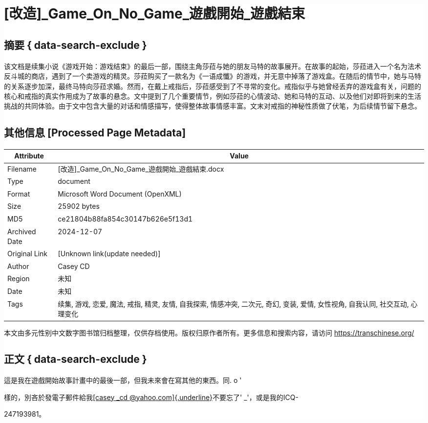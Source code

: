 # [改造]_Game_On_No_Game_遊戲開始_遊戲結束



## 摘要  { data-search-exclude }


该文档是续集小说《游戏开始：游戏结束》的最后一部，围绕主角莎菈与她的朋友马特的故事展开。在故事的起始，莎菈进入一个名为法术反斗城的商店，遇到了一个卖游戏的精灵。莎菈购买了一款名为《一语成懺》的游戏，并无意中掉落了游戏盒。在随后的情节中，她与马特的关系逐步加深，最终马特向莎菈求婚。然而，在戴上戒指后，莎菈感受到了不寻常的变化。戒指似乎与她曾经丢弃的游戏盒有关，问题的核心和戒指的真实作用成为了故事的悬念。文中提到了几个重要情节，例如莎菈的心情波动、她和马特的互动、以及他们对即将到来的生活挑战的共同体验。由于文中包含大量的对话和情感描写，使得整体故事情感丰富。文末对戒指的神秘性质做了伏笔，为后续情节留下悬念。



## 其他信息 [Processed Page Metadata]

| Attribute       | Value                                  |
|-----------------|----------------------------------------|
| Filename        | [改造]_Game_On_No_Game_遊戲開始_遊戲結束.docx                             |
| Type            | document                                 |
| Format          | Microsoft Word Document (OpenXML)                               |
| Size            | 25902 bytes                           |
| MD5             | ce21804b88fa854c30147b626e5f13d1                                  |
| Archived Date   | 2024-12-07                             |
| Original Link   | [Unknown link(update needed)]                         |
| Author          | Casey CD                               |
| Region          | 未知                               |
| Date            | 未知                                 |
| Tags            | 续集, 游戏, 恋爱, 魔法, 戒指, 精灵, 友情, 自我探索, 情感冲突, 二次元, 奇幻, 变装, 爱情, 女性视角, 自我认同, 社交互动, 心理变化                                 |

本文由多元性别中文数字图书馆归档整理，仅供存档使用。版权归原作者所有。更多信息和搜索内容，请访问 <https://transchinese.org/>


## 正文 { data-search-exclude }


這是我在遊戲開始故事計畫中的最後一部，但我未來會在寫其他的東西。同. o '



樣的，別吝於發電子郵件給我[[casey _cd @yahoo.com]{.underline}](mailto:casey_cd@yahoo.com)不要忘了' _'，或是我的ICQ-



247193981。



